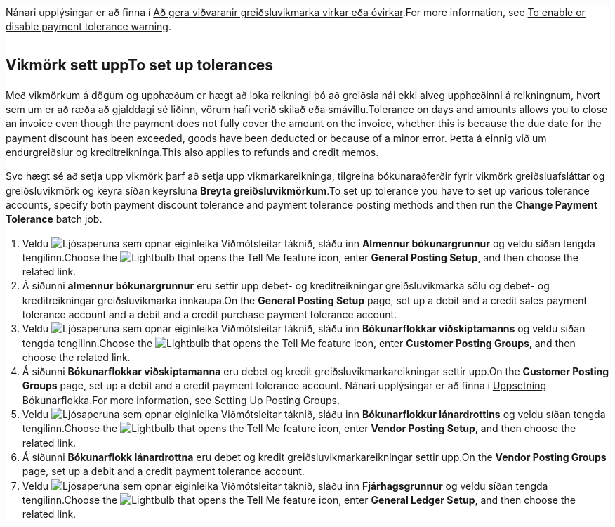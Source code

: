 <span data-ttu-id="a4b2b-126">Nánari upplýsingar er að finna í [Að gera viðvaranir greiðsluvikmarka virkar eða óvirkar](finance-payment-tolerance-and-payment-discount-tolerance.md#to-enable-or-disable-payment-tolerance-warnings).</span><span class="sxs-lookup"><span data-stu-id="a4b2b-126">For more information, see [To enable or disable payment tolerance warning](finance-payment-tolerance-and-payment-discount-tolerance.md#to-enable-or-disable-payment-tolerance-warnings).</span></span>     

## <a name="to-set-up-tolerances"></a><span data-ttu-id="a4b2b-127">Vikmörk sett upp</span><span class="sxs-lookup"><span data-stu-id="a4b2b-127">To set up tolerances</span></span>  
<span data-ttu-id="a4b2b-128">Með vikmörkum á dögum og upphæðum er hægt að loka reikningi þó að greiðsla nái ekki alveg upphæðinni á reikningnum, hvort sem um er að ræða að gjalddagi sé liðinn, vörum hafi verið skilað eða smávillu.</span><span class="sxs-lookup"><span data-stu-id="a4b2b-128">Tolerance on days and amounts allows you to close an invoice even though the payment does not fully cover the amount on the invoice, whether this is because the due date for the payment discount has been exceeded, goods have been deducted or because of a minor error.</span></span> <span data-ttu-id="a4b2b-129">Þetta á einnig við um endurgreiðslur og kreditreikninga.</span><span class="sxs-lookup"><span data-stu-id="a4b2b-129">This also applies to refunds and credit memos.</span></span>  

<span data-ttu-id="a4b2b-130">Svo hægt sé að setja upp vikmörk þarf að setja upp vikmarkareikninga, tilgreina bókunaraðferðir fyrir vikmörk greiðsluafsláttar og greiðsluvikmörk og keyra síðan keyrsluna **Breyta greiðsluvikmörkum**.</span><span class="sxs-lookup"><span data-stu-id="a4b2b-130">To set up tolerance you have to set up various tolerance accounts, specify both payment discount tolerance and payment tolerance posting methods and then run the **Change Payment Tolerance** batch job.</span></span>  
1. <span data-ttu-id="a4b2b-131">Veldu ![Ljósaperuna sem opnar eiginleika Viðmótsleitar](media/ui-search/search_small.png "Segðu mér hvað þú vilt gera") táknið, sláðu inn **Almennur bókunargrunnur** og veldu síðan tengda tengilinn.</span><span class="sxs-lookup"><span data-stu-id="a4b2b-131">Choose the ![Lightbulb that opens the Tell Me feature](media/ui-search/search_small.png "Tell me what you want to do") icon, enter **General Posting Setup**, and then choose the related link.</span></span>  
2. <span data-ttu-id="a4b2b-132">Á síðunni **almennur bókunargrunnur** eru settir upp debet- og kreditreikningar greiðsluvikmarka sölu og debet- og kreditreikningar greiðsluvikmarka innkaupa.</span><span class="sxs-lookup"><span data-stu-id="a4b2b-132">On the **General Posting Setup** page, set up a debit and a credit sales payment tolerance account and a debit and a credit purchase payment tolerance account.</span></span>  
3. <span data-ttu-id="a4b2b-133">Veldu ![Ljósaperuna sem opnar eiginleika Viðmótsleitar](media/ui-search/search_small.png "Segðu mér hvað þú vilt gera") táknið, sláðu inn **Bókunarflokkar viðskiptamanns** og veldu síðan tengda tengilinn.</span><span class="sxs-lookup"><span data-stu-id="a4b2b-133">Choose the ![Lightbulb that opens the Tell Me feature](media/ui-search/search_small.png "Tell me what you want to do") icon, enter **Customer Posting Groups**, and then choose the related link.</span></span>    
4. <span data-ttu-id="a4b2b-134">Á síðunni **Bókunarflokkar viðskiptamanna** eru debet og kredit greiðsluvikmarkareikningar settir upp.</span><span class="sxs-lookup"><span data-stu-id="a4b2b-134">On the **Customer Posting Groups** page, set up a debit and a credit payment tolerance account.</span></span> <span data-ttu-id="a4b2b-135">Nánari upplýsingar er að finna í [Uppsetning Bókunarflokka](finance-posting-groups.md).</span><span class="sxs-lookup"><span data-stu-id="a4b2b-135">For more information, see [Setting Up Posting Groups](finance-posting-groups.md).</span></span>  
5. <span data-ttu-id="a4b2b-136">Veldu ![Ljósaperuna sem opnar eiginleika Viðmótsleitar](media/ui-search/search_small.png "Segðu mér hvað þú vilt gera") táknið, sláðu inn **Bókunarflokkur lánardrottins** og veldu síðan tengda tengilinn.</span><span class="sxs-lookup"><span data-stu-id="a4b2b-136">Choose the ![Lightbulb that opens the Tell Me feature](media/ui-search/search_small.png "Tell me what you want to do") icon, enter **Vendor Posting Setup**, and then choose the related link.</span></span>  
6. <span data-ttu-id="a4b2b-137">Á síðunni **Bókunarflokk lánardrottna** eru debet og kredit greiðsluvikmarkareikningar settir upp.</span><span class="sxs-lookup"><span data-stu-id="a4b2b-137">On the **Vendor Posting Groups** page, set up a debit and a credit payment tolerance account.</span></span>  
7. <span data-ttu-id="a4b2b-138">Veldu ![Ljósaperuna sem opnar eiginleika Viðmótsleitar](media/ui-search/search_small.png "Segðu mér hvað þú vilt gera") táknið, sláðu inn **Fjárhagsgrunnur** og veldu síðan tengda tengilinn.</span><span class="sxs-lookup"><span data-stu-id="a4b2b-138">Choose the ![Lightbulb that opens the Tell Me feature](media/ui-search/search_small.png "Tell me what you want to do") icon, enter **General Ledger Setup**, and then choose the related link.</span></span>  